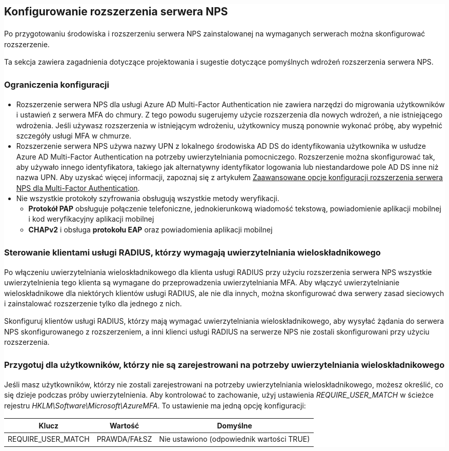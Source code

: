 ## <a name="configure-your-nps-extension"></a>Konfigurowanie rozszerzenia serwera NPS

Po przygotowaniu środowiska i rozszerzeniu serwera NPS zainstalowanej na wymaganych serwerach można skonfigurować rozszerzenie.

Ta sekcja zawiera zagadnienia dotyczące projektowania i sugestie dotyczące pomyślnych wdrożeń rozszerzenia serwera NPS.

### <a name="configuration-limitations"></a>Ograniczenia konfiguracji

- Rozszerzenie serwera NPS dla usługi Azure AD Multi-Factor Authentication nie zawiera narzędzi do migrowania użytkowników i ustawień z serwera MFA do chmury. Z tego powodu sugerujemy użycie rozszerzenia dla nowych wdrożeń, a nie istniejącego wdrożenia. Jeśli używasz rozszerzenia w istniejącym wdrożeniu, użytkownicy muszą ponownie wykonać próbę, aby wypełnić szczegóły usługi MFA w chmurze.  
- Rozszerzenie serwera NPS używa nazwy UPN z lokalnego środowiska AD DS do identyfikowania użytkownika w usłudze Azure AD Multi-Factor Authentication na potrzeby uwierzytelniania pomocniczego. Rozszerzenie można skonfigurować tak, aby używało innego identyfikatora, takiego jak alternatywny identyfikator logowania lub niestandardowe pole AD DS inne niż nazwa UPN. Aby uzyskać więcej informacji, zapoznaj się z artykułem [Zaawansowane opcje konfiguracji rozszerzenia serwera NPS dla Multi-Factor Authentication](howto-mfa-nps-extension-advanced.md).
- Nie wszystkie protokoły szyfrowania obsługują wszystkie metody weryfikacji.
   - **Protokół PAP** obsługuje połączenie telefoniczne, jednokierunkową wiadomość tekstową, powiadomienie aplikacji mobilnej i kod weryfikacyjny aplikacji mobilnej
   - **CHAPv2** i obsługa **protokołu EAP** oraz powiadomienia aplikacji mobilnej

### <a name="control-radius-clients-that-require-mfa"></a>Sterowanie klientami usługi RADIUS, którzy wymagają uwierzytelniania wieloskładnikowego

Po włączeniu uwierzytelniania wieloskładnikowego dla klienta usługi RADIUS przy użyciu rozszerzenia serwera NPS wszystkie uwierzytelnienia tego klienta są wymagane do przeprowadzenia uwierzytelniania MFA. Aby włączyć uwierzytelnianie wieloskładnikowe dla niektórych klientów usługi RADIUS, ale nie dla innych, można skonfigurować dwa serwery zasad sieciowych i zainstalować rozszerzenie tylko dla jednego z nich.

Skonfiguruj klientów usługi RADIUS, którzy mają wymagać uwierzytelniania wieloskładnikowego, aby wysyłać żądania do serwera NPS skonfigurowanego z rozszerzeniem, a inni klienci usługi RADIUS na serwerze NPS nie zostali skonfigurowani przy użyciu rozszerzenia.

### <a name="prepare-for-users-that-arent-enrolled-for-mfa"></a>Przygotuj dla użytkowników, którzy nie są zarejestrowani na potrzeby uwierzytelniania wieloskładnikowego

Jeśli masz użytkowników, którzy nie zostali zarejestrowani na potrzeby uwierzytelniania wieloskładnikowego, możesz określić, co się dzieje podczas próby uwierzytelnienia. Aby kontrolować to zachowanie, użyj ustawienia *REQUIRE_USER_MATCH* w ścieżce rejestru *HKLM\Software\Microsoft\AzureMFA*. To ustawienie ma jedną opcję konfiguracji:

| Klucz | Wartość | Domyślne |
| --- | ----- | ------- |
| REQUIRE_USER_MATCH | PRAWDA/FAŁSZ | Nie ustawiono (odpowiednik wartości TRUE) |
